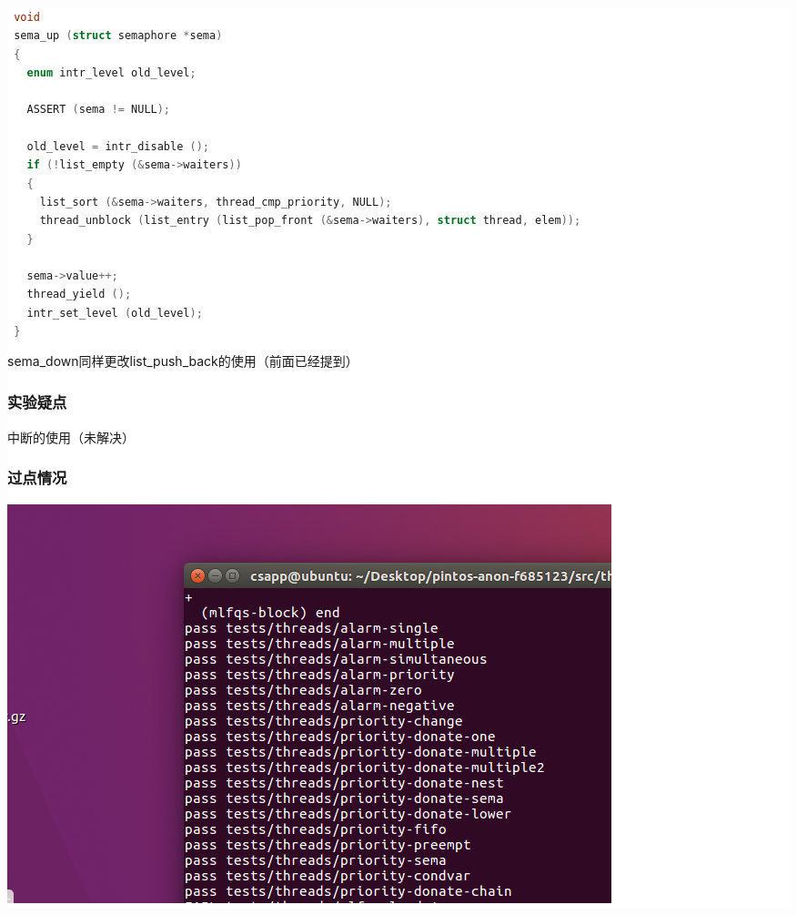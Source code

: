 ```c
 void
 sema_up (struct semaphore *sema)
 {
   enum intr_level old_level;
 
   ASSERT (sema != NULL);
 
   old_level = intr_disable ();
   if (!list_empty (&sema->waiters))
   {
     list_sort (&sema->waiters, thread_cmp_priority, NULL);
     thread_unblock (list_entry (list_pop_front (&sema->waiters), struct thread, elem));
   }
 
   sema->value++;
   thread_yield ();
   intr_set_level (old_level);
 }
```

sema_down同样更改list_push_back的使用（前面已经提到）

### 实验疑点

中断的使用（未解决）

### 过点情况

![QQ图片20211104115844](QQ图片20211104115844.png)
